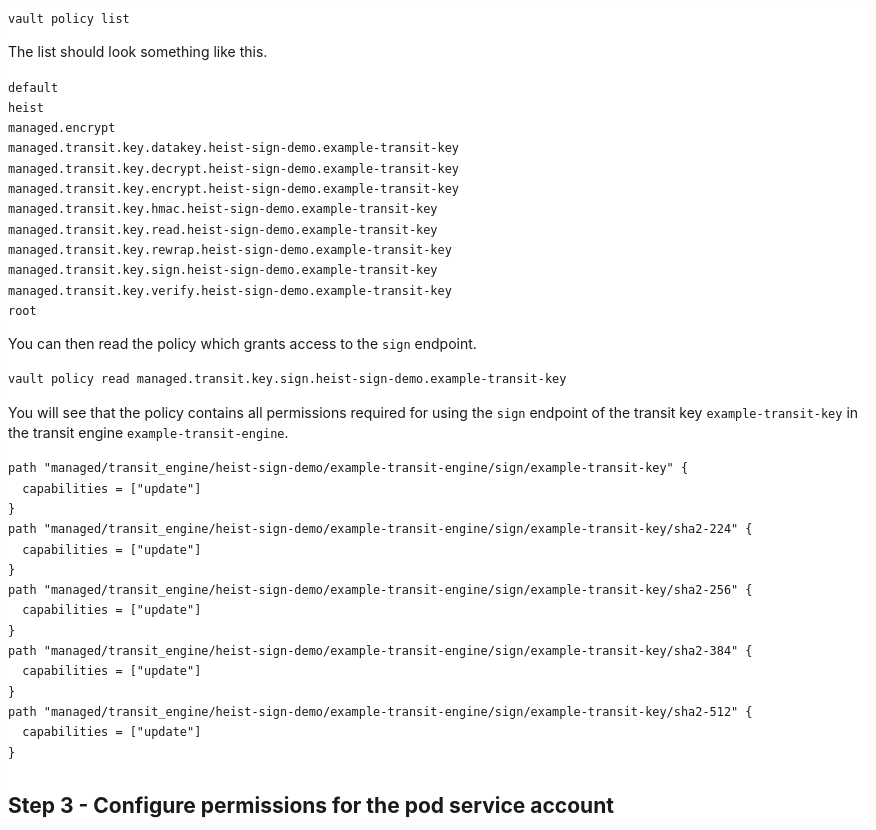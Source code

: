 ```bash
vault policy list
```

The list should look something like this.

```txt
default
heist
managed.encrypt
managed.transit.key.datakey.heist-sign-demo.example-transit-key
managed.transit.key.decrypt.heist-sign-demo.example-transit-key
managed.transit.key.encrypt.heist-sign-demo.example-transit-key
managed.transit.key.hmac.heist-sign-demo.example-transit-key
managed.transit.key.read.heist-sign-demo.example-transit-key
managed.transit.key.rewrap.heist-sign-demo.example-transit-key
managed.transit.key.sign.heist-sign-demo.example-transit-key
managed.transit.key.verify.heist-sign-demo.example-transit-key
root
```

You can then read the policy which grants access to the `sign` endpoint.

```bash
vault policy read managed.transit.key.sign.heist-sign-demo.example-transit-key
```

You will see that the policy contains all permissions required for using the
`sign` endpoint of the transit key `example-transit-key` in the transit engine
`example-transit-engine`.

```txt
path "managed/transit_engine/heist-sign-demo/example-transit-engine/sign/example-transit-key" {
  capabilities = ["update"]
}
path "managed/transit_engine/heist-sign-demo/example-transit-engine/sign/example-transit-key/sha2-224" {
  capabilities = ["update"]
}
path "managed/transit_engine/heist-sign-demo/example-transit-engine/sign/example-transit-key/sha2-256" {
  capabilities = ["update"]
}
path "managed/transit_engine/heist-sign-demo/example-transit-engine/sign/example-transit-key/sha2-384" {
  capabilities = ["update"]
}
path "managed/transit_engine/heist-sign-demo/example-transit-engine/sign/example-transit-key/sha2-512" {
  capabilities = ["update"]
}
```

## Step 3 - Configure permissions for the pod service account
